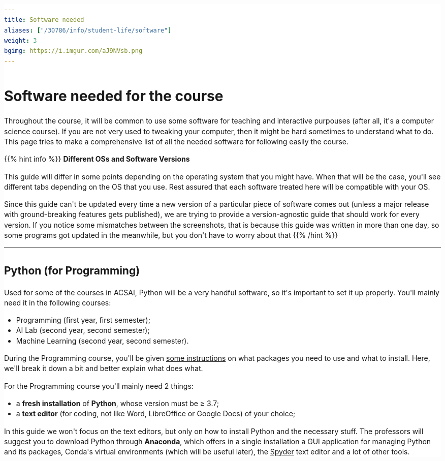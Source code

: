 ```yaml
---
title: Software needed
aliases: ["/30786/info/student-life/software"]
weight: 3
bgimg: https://i.imgur.com/aJ9NVsb.png
---
```


# Software needed for the course

Throughout the course, it will be common to use some software for teaching and interactive purpouses (after all, it's a computer science course). If you are not very used to tweaking your computer, then it might be hard sometimes to understand what to do. This page tries to make a comprehensive list of all the needed software for following easily the course.

{{% hint info %}}
<i class="fa-solid fa-circle-info" style="color: #74C0FC;"></i> **Different OSs and Software Versions**

This guide will differ in some points depending on the operating system that you might have. When that will be the case, you'll see different tabs depending on the OS that you use. Rest assured that each software treated here will be compatible with your OS.

Since this guide can't be updated every time a new version of a particular piece of software comes out (unless a major release with ground-breaking features gets published), we are trying to provide a version-agnostic guide that should work for every version. If you notice some mismatches between the screenshots, that is because this guide was written in more than one day, so some programs got updated in the meanwhile, but you don't have to worry about that
{{% /hint %}}

---

## Python (for Programming)

Used for some of the courses in ACSAI, Python will be a very handful software, so it's important to set it up properly. You'll mainly need it in the following courses:
 - Programming (first year, first semester);
 - AI Lab (second year, second semester);
 - Machine Learning (second year, second semester).

During the Programming course, you'll be given [some instructions](https://q2a.di.uniroma1.it/getting-started-with-python) on what packages you need to use and what to install. Here, we'll break it down a bit and better explain what does what.

For the Programming course you'll mainly need 2 things:
 - a **fresh installation** of **Python**, whose version must be ≥ 3.7;
 - a **text editor** (for coding, not like Word, LibreOffice or Google Docs) of your choice;

In this guide we won't focus on the text editors, but only on how to install Python and the necessary stuff. The professors will suggest you to download Python through [**Anaconda**](https://www.anaconda.com/), which offers in a single installation a GUI application for managing Python and its packages, Conda's virtual environments (which will be useful later), the [Spyder](https://www.spyder-ide.org/) text editor and a lot of other tools.
